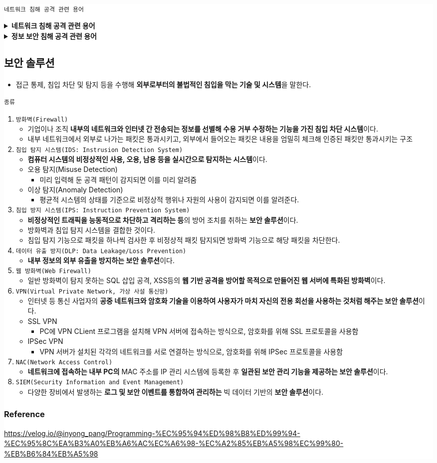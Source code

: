 `네트워크 침해 공격 관련 용어`

<details><summary><strong> 네트워크 침해 공격 관련 용어 </strong></summary></details>

<details><summary><strong> 정보 보안 침해 공격 관련 용어 </strong></summary></details>

## 보안 솔루션
- 접근 통제, 침입 차단 및 탐지 등을 수행해 **외부로부터의 불법적인 침입을 막는 기술 및 시스템**을 말한다.

`종류`
1. `방화벽(Firewall)`
    - 기업이나 조직 **내부의 네트워크와 인터넷 간 전송되는 정보를 선별해 수용 거부 수정하는 기능을 가진 침입 차단 시스템**이다.
    - 내부 네트워크에서 외부로 나가는 패킷은 통과시키고, 외부에서 들어오는 패킷은 내용을 엄밀히 체크해 인증된 패킷만 통과시키는 구조
2. `침입 탐지 시스템(IDS: Instrusion Detection System)`
    - **컴퓨터 시스템의 비정상적인 사용, 오용, 남용 등을 실시간으로 탐지하는 시스템**이다.
    - 오용 탐지(Misuse Detection)
      - 미리 입력해 둔 공격 패턴이 감지되면 이를 미리 알려줌
    - 이상 탐지(Anomaly Detection)
      - 평균적 시스템의 상태를 기준으로 비정상적 행위나 자원의 사용이 감지되면 이를 알려준다.
3. `침입 방지 시스템(IPS: Instruction Prevention System)`
    - **비정상적인 트래픽을 능동적으로 차단하고 격리하는 등**의 방어 조치를 취하는 **보안 솔루션**이다.
    - 방화벽과 침입 탐지 시스템을 결합한 것이다.
    - 침입 탐지 기능으로 패킷을 하나씩 검사한 후 비정상적 패킷 탐지되면 방화벽 기능으로 해당 패킷을 차단한다.
4. `데이터 유출 방지(DLP: Data Leakage/Loss Prevention)`
    - **내부 정보의 외부 유출을 방지하는 보안 솔루션**이다.
5. `웹 방화벽(Web Firewall)`
    - 일반 방화벽이 탐지 못하는 SQL 삽입 공격, XSS등의 **웹 기반 공격을 방어할 목적으로 만들어진 웹 서버에 특화된 방화벽**이다.
6. `VPN(Virtual Private Network, 가상 사설 통신망)`
    - 인터넷 등 통신 사업자의 **공중 네트워크와 암호화 기술을 이용하여 사용자가 마치 자신의 전용 회선을 사용하는 것처럼 해주는 보안 솔루션**이다.
    - SSL VPN
      - PC에 VPN CLient 프로그램을 설치해 VPN 서버에 접속하는 방식으로, 암호화를 위해 SSL 프로토콜을 사용함
    - IPSec VPN
      - VPN 서버가 설치된 각각의 네트워크를 서로 연결하는 방식으로, 암호화를 위해 IPSec 프로토콜을 사용함
7. `NAC(Network Access Control)`
   - **네트워크에 접속하는 내부 PC의** MAC 주소를 IP 관리 시스템에 등록한 후 **일관된 보안 관리 기능을 제공하는 보안 솔루션**이다.
8. `SIEM(Security Information and Event Management)`
    - 다양한 장비에서 발생하는 **로그 및 보안 이벤트를 통합하여 관리하는** 빅 데이터 기반의 **보안 솔루션**이다.

### Reference
<https://velog.io/@inyong_pang/Programming-%EC%95%94%ED%98%B8%ED%99%94-%EC%95%8C%EA%B3%A0%EB%A6%AC%EC%A6%98-%EC%A2%85%EB%A5%98%EC%99%80-%EB%B6%84%EB%A5%98>
